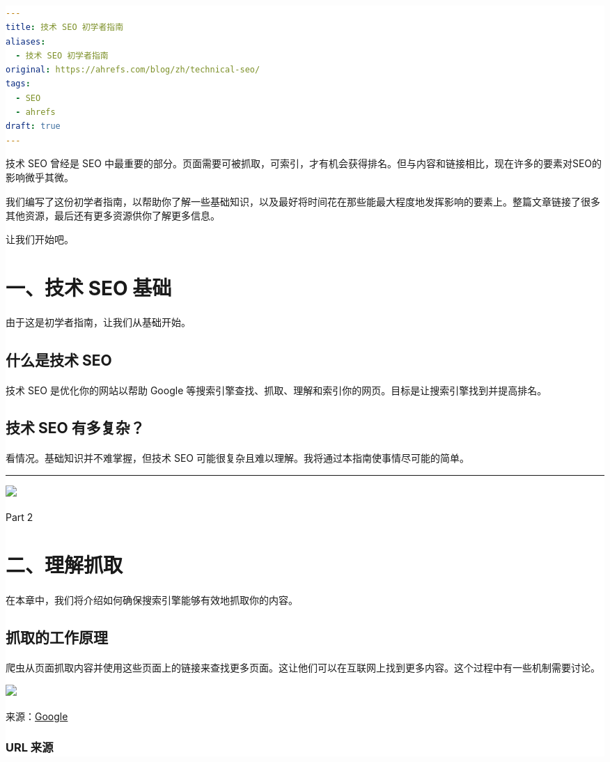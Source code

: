 ```yaml
---
title: 技术 SEO 初学者指南
aliases:
  - 技术 SEO 初学者指南
original: https://ahrefs.com/blog/zh/technical-seo/
tags:
  - SEO
  - ahrefs
draft: true
---
```

技术 SEO 曾经是 SEO 中最重要的部分。页面需要可被抓取，可索引，才有机会获得排名。但与内容和链接相比，现在许多的要素对SEO的影响微乎其微。

我们编写了这份初学者指南，以帮助你了解一些基础知识，以及最好将时间花在那些能最大程度地发挥影响的要素上。整篇文章链接了很多其他资源，最后还有更多资源供你了解更多信息。

让我们开始吧。



# 一、技术 SEO 基础

由于这是初学者指南，让我们从基础开始。

## 什么是技术 SEO

技术 SEO 是优化你的网站以帮助 Google 等搜索引擎查找、抓取、理解和索引你的网页。目标是让搜索引擎找到并提高排名。

## 技术 SEO 有多复杂？ 

看情况。基础知识并不难掌握，但技术 SEO 可能很复杂且难以理解。我将通过本指南使事情尽可能的简单。

---

![](https://ahrefs.com/blog/wp-content/uploads/svg/spider_icon.svg)

Part 2

# 二、理解抓取

在本章中，我们将介绍如何确保搜索引擎能够有效地抓取你的内容。

## 抓取的工作原理

爬虫从页面抓取内容并使用这些页面上的链接来查找更多页面。这让他们可以在互联网上找到更多内容。这个过程中有一些机制需要讨论。

![](https://ahrefs.com/blog/zh/wp-content/uploads/2021/07/Untitled-75.png)

来源：[Google](https://developers.google.com/search/docs/guides/javascript-seo-basics)

### URL 来源
